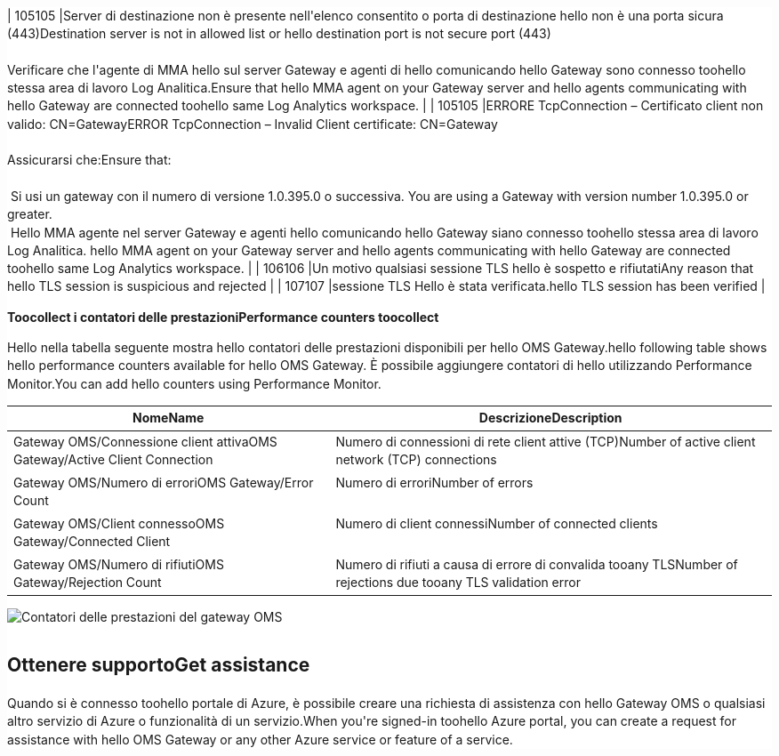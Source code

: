 | <span data-ttu-id="dd51b-382">105</span><span class="sxs-lookup"><span data-stu-id="dd51b-382">105</span></span> |<span data-ttu-id="dd51b-383">Server di destinazione non è presente nell'elenco consentito o porta di destinazione hello non è una porta sicura (443)</span><span class="sxs-lookup"><span data-stu-id="dd51b-383">Destination server is not in allowed list or hello destination port is not secure port (443)</span></span> <br> <br> <span data-ttu-id="dd51b-384">Verificare che l'agente di MMA hello sul server Gateway e agenti di hello comunicando hello Gateway sono connesso toohello stessa area di lavoro Log Analitica.</span><span class="sxs-lookup"><span data-stu-id="dd51b-384">Ensure that hello MMA agent on your Gateway server and hello agents communicating with hello Gateway are connected toohello same Log Analytics workspace.</span></span> |
| <span data-ttu-id="dd51b-385">105</span><span class="sxs-lookup"><span data-stu-id="dd51b-385">105</span></span> |<span data-ttu-id="dd51b-386">ERRORE TcpConnection – Certificato client non valido: CN=Gateway</span><span class="sxs-lookup"><span data-stu-id="dd51b-386">ERROR TcpConnection – Invalid Client certificate: CN=Gateway</span></span> <br><br> <span data-ttu-id="dd51b-387">Assicurarsi che:</span><span class="sxs-lookup"><span data-stu-id="dd51b-387">Ensure that:</span></span> <br>    <br> <span data-ttu-id="dd51b-388">&#149; Si usi un gateway con il numero di versione 1.0.395.0 o successiva.</span><span class="sxs-lookup"><span data-stu-id="dd51b-388">&#149; You are using a Gateway with version number 1.0.395.0 or greater.</span></span> <br> <span data-ttu-id="dd51b-389">&#149; Hello MMA agente nel server Gateway e agenti hello comunicando hello Gateway siano connesso toohello stessa area di lavoro Log Analitica.</span><span class="sxs-lookup"><span data-stu-id="dd51b-389">&#149; hello MMA agent on your Gateway server and hello agents communicating with hello Gateway are connected toohello same Log Analytics workspace.</span></span> |
| <span data-ttu-id="dd51b-390">106</span><span class="sxs-lookup"><span data-stu-id="dd51b-390">106</span></span> |<span data-ttu-id="dd51b-391">Un motivo qualsiasi sessione TLS hello è sospetto e rifiutati</span><span class="sxs-lookup"><span data-stu-id="dd51b-391">Any reason that hello TLS session is suspicious and rejected</span></span> |
| <span data-ttu-id="dd51b-392">107</span><span class="sxs-lookup"><span data-stu-id="dd51b-392">107</span></span> |<span data-ttu-id="dd51b-393">sessione TLS Hello è stata verificata.</span><span class="sxs-lookup"><span data-stu-id="dd51b-393">hello TLS session has been verified</span></span> |

<span data-ttu-id="dd51b-394">**Toocollect i contatori delle prestazioni**</span><span class="sxs-lookup"><span data-stu-id="dd51b-394">**Performance counters toocollect**</span></span>

<span data-ttu-id="dd51b-395">Hello nella tabella seguente mostra hello contatori delle prestazioni disponibili per hello OMS Gateway.</span><span class="sxs-lookup"><span data-stu-id="dd51b-395">hello following table shows hello performance counters available for hello OMS Gateway.</span></span> <span data-ttu-id="dd51b-396">È possibile aggiungere contatori di hello utilizzando Performance Monitor.</span><span class="sxs-lookup"><span data-stu-id="dd51b-396">You can add hello counters using Performance Monitor.</span></span>

| <span data-ttu-id="dd51b-397">**Nome**</span><span class="sxs-lookup"><span data-stu-id="dd51b-397">**Name**</span></span> | <span data-ttu-id="dd51b-398">**Descrizione**</span><span class="sxs-lookup"><span data-stu-id="dd51b-398">**Description**</span></span> |
| --- | --- |
| <span data-ttu-id="dd51b-399">Gateway OMS/Connessione client attiva</span><span class="sxs-lookup"><span data-stu-id="dd51b-399">OMS Gateway/Active Client Connection</span></span> |<span data-ttu-id="dd51b-400">Numero di connessioni di rete client attive (TCP)</span><span class="sxs-lookup"><span data-stu-id="dd51b-400">Number of active client network (TCP) connections</span></span> |
| <span data-ttu-id="dd51b-401">Gateway OMS/Numero di errori</span><span class="sxs-lookup"><span data-stu-id="dd51b-401">OMS Gateway/Error Count</span></span> |<span data-ttu-id="dd51b-402">Numero di errori</span><span class="sxs-lookup"><span data-stu-id="dd51b-402">Number of errors</span></span> |
| <span data-ttu-id="dd51b-403">Gateway OMS/Client connesso</span><span class="sxs-lookup"><span data-stu-id="dd51b-403">OMS Gateway/Connected Client</span></span> |<span data-ttu-id="dd51b-404">Numero di client connessi</span><span class="sxs-lookup"><span data-stu-id="dd51b-404">Number of connected clients</span></span> |
| <span data-ttu-id="dd51b-405">Gateway OMS/Numero di rifiuti</span><span class="sxs-lookup"><span data-stu-id="dd51b-405">OMS Gateway/Rejection Count</span></span> |<span data-ttu-id="dd51b-406">Numero di rifiuti a causa di errore di convalida tooany TLS</span><span class="sxs-lookup"><span data-stu-id="dd51b-406">Number of rejections due tooany TLS validation error</span></span> |

![Contatori delle prestazioni del gateway OMS](./media/log-analytics-oms-gateway/counters.png)

## <a name="get-assistance"></a><span data-ttu-id="dd51b-408">Ottenere supporto</span><span class="sxs-lookup"><span data-stu-id="dd51b-408">Get assistance</span></span>
<span data-ttu-id="dd51b-409">Quando si è connesso toohello portale di Azure, è possibile creare una richiesta di assistenza con hello Gateway OMS o qualsiasi altro servizio di Azure o funzionalità di un servizio.</span><span class="sxs-lookup"><span data-stu-id="dd51b-409">When you're signed-in toohello Azure portal, you can create a request for assistance with hello OMS Gateway or any other Azure service or feature of a service.</span></span>